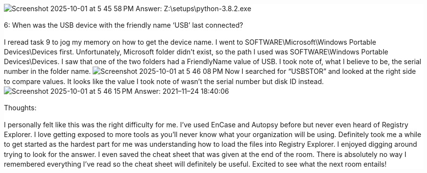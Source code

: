 <img width="1205" height="322" alt="Screenshot 2025-10-01 at 5 45 58 PM" src="https://github.com/user-attachments/assets/a517c942-7024-4db7-b443-262ba5f21bec" />
Answer: Z:\setups\python-3.8.2.exe

6: When was the USB device with the friendly name ‘USB’ last connected?

I reread task 9 to jog my memory on how to get the device name. I went to SOFTWARE\Microsoft\Windows Portable Devices\Devices first. Unfortunately, Microsoft folder didn’t exist, so the path I used was SOFTWARE\Windows Portable Devices\Devices. I saw that one of the two folders had a FriendlyName value of USB. I took note of, what I believe to be, the serial number in the folder name.
<img width="437" height="67" alt="Screenshot 2025-10-01 at 5 46 08 PM" src="https://github.com/user-attachments/assets/bc7a170a-78ff-4f3a-9c56-6d6f0f83373a" />
Now I searched for “USBSTOR” and looked at the right side to compare values. It looks like the value I took note of wasn’t the serial number but disk ID instead.
<img width="1201" height="153" alt="Screenshot 2025-10-01 at 5 46 15 PM" src="https://github.com/user-attachments/assets/b71c0c9e-18e4-426e-acc4-13ad8576dfaa" />
Answer: 2021–11–24 18:40:06

Thoughts:

I personally felt like this was the right difficulty for me. I’ve used EnCase and Autopsy before but never even heard of Registry Explorer. I love getting exposed to more tools as you’ll never know what your organization will be using. Definitely took me a while to get started as the hardest part for me was understanding how to load the files into Registry Explorer. I enjoyed digging around trying to look for the answer. I even saved the cheat sheet that was given at the end of the room. There is absolutely no way I remembered everything I’ve read so the cheat sheet will definitely be useful. Excited to see what the next room entails!
